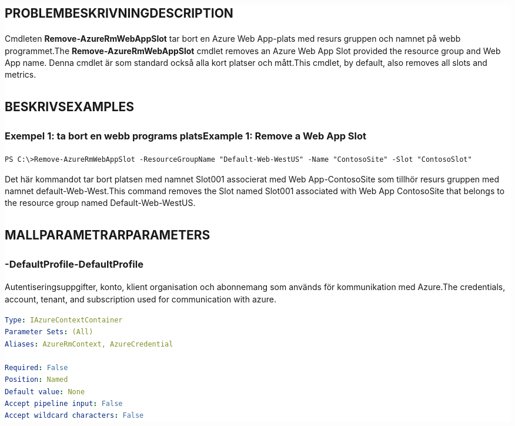 ## <span data-ttu-id="71f82-106">PROBLEMBESKRIVNING</span><span class="sxs-lookup"><span data-stu-id="71f82-106">DESCRIPTION</span></span>
<span data-ttu-id="71f82-107">Cmdleten **Remove-AzureRmWebAppSlot** tar bort en Azure Web App-plats med resurs gruppen och namnet på webb programmet.</span><span class="sxs-lookup"><span data-stu-id="71f82-107">The **Remove-AzureRmWebAppSlot** cmdlet removes an Azure Web App Slot provided the resource group and Web App name.</span></span>
<span data-ttu-id="71f82-108">Denna cmdlet är som standard också alla kort platser och mått.</span><span class="sxs-lookup"><span data-stu-id="71f82-108">This cmdlet, by default, also removes all slots and metrics.</span></span>

## <span data-ttu-id="71f82-109">BESKRIVS</span><span class="sxs-lookup"><span data-stu-id="71f82-109">EXAMPLES</span></span>

### <span data-ttu-id="71f82-110">Exempel 1: ta bort en webb programs plats</span><span class="sxs-lookup"><span data-stu-id="71f82-110">Example 1: Remove a Web App Slot</span></span>
```
PS C:\>Remove-AzureRmWebAppSlot -ResourceGroupName "Default-Web-WestUS" -Name "ContosoSite" -Slot "ContosoSlot"
```

<span data-ttu-id="71f82-111">Det här kommandot tar bort platsen med namnet Slot001 associerat med Web App-ContosoSite som tillhör resurs gruppen med namnet default-Web-West.</span><span class="sxs-lookup"><span data-stu-id="71f82-111">This command removes the Slot named Slot001 associated with Web App ContosoSite that belongs to the resource group named Default-Web-WestUS.</span></span>

## <span data-ttu-id="71f82-112">MALLPARAMETRAR</span><span class="sxs-lookup"><span data-stu-id="71f82-112">PARAMETERS</span></span>

### <span data-ttu-id="71f82-113">-DefaultProfile</span><span class="sxs-lookup"><span data-stu-id="71f82-113">-DefaultProfile</span></span>
<span data-ttu-id="71f82-114">Autentiseringsuppgifter, konto, klient organisation och abonnemang som används för kommunikation med Azure.</span><span class="sxs-lookup"><span data-stu-id="71f82-114">The credentials, account, tenant, and subscription used for communication with azure.</span></span>

```yaml
Type: IAzureContextContainer
Parameter Sets: (All)
Aliases: AzureRmContext, AzureCredential

Required: False
Position: Named
Default value: None
Accept pipeline input: False
Accept wildcard characters: False
```
